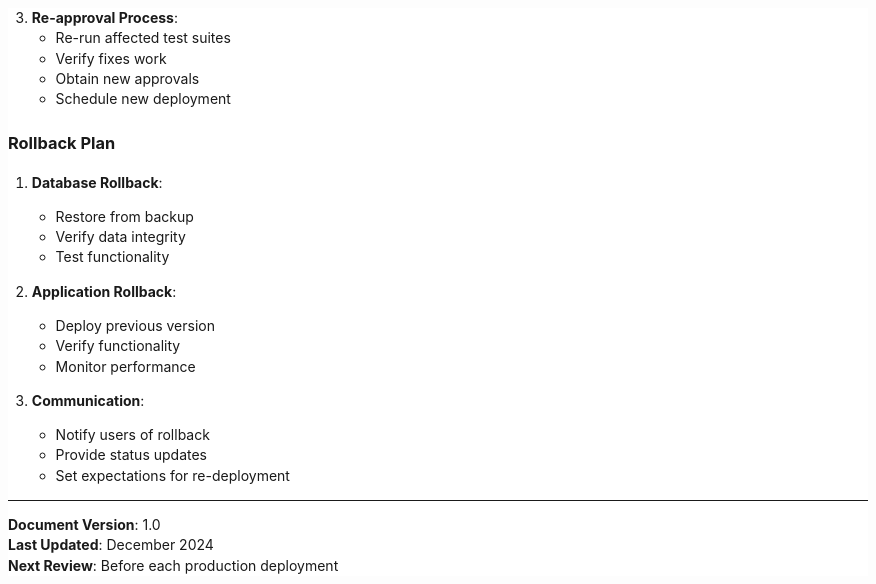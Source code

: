 3. **Re-approval Process**:
   - Re-run affected test suites
   - Verify fixes work
   - Obtain new approvals
   - Schedule new deployment

### Rollback Plan
1. **Database Rollback**:
   - Restore from backup
   - Verify data integrity
   - Test functionality

2. **Application Rollback**:
   - Deploy previous version
   - Verify functionality
   - Monitor performance

3. **Communication**:
   - Notify users of rollback
   - Provide status updates
   - Set expectations for re-deployment

---

**Document Version**: 1.0  
**Last Updated**: December 2024  
**Next Review**: Before each production deployment
